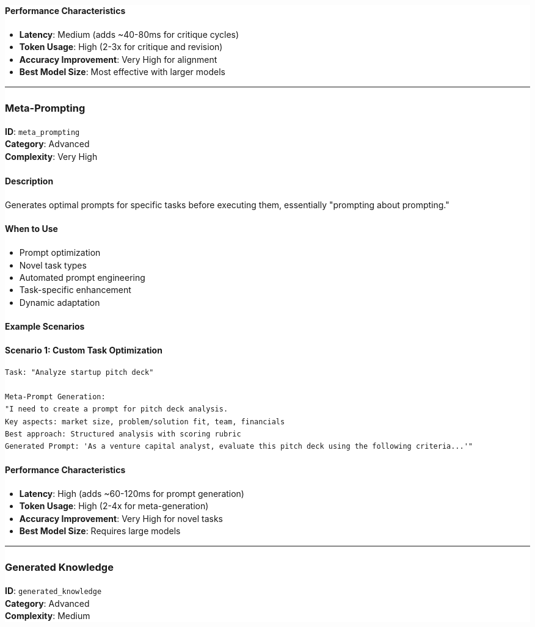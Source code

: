 #### Performance Characteristics

- **Latency**: Medium (adds ~40-80ms for critique cycles)
- **Token Usage**: High (2-3x for critique and revision)
- **Accuracy Improvement**: Very High for alignment
- **Best Model Size**: Most effective with larger models

---

### Meta-Prompting

**ID**: `meta_prompting`  
**Category**: Advanced  
**Complexity**: Very High

#### Description

Generates optimal prompts for specific tasks before executing them, essentially "prompting about prompting."

#### When to Use

- Prompt optimization
- Novel task types
- Automated prompt engineering
- Task-specific enhancement
- Dynamic adaptation

#### Example Scenarios

**Scenario 1: Custom Task Optimization**

```
Task: "Analyze startup pitch deck"

Meta-Prompt Generation:
"I need to create a prompt for pitch deck analysis.
Key aspects: market size, problem/solution fit, team, financials
Best approach: Structured analysis with scoring rubric
Generated Prompt: 'As a venture capital analyst, evaluate this pitch deck using the following criteria...'"
```

#### Performance Characteristics

- **Latency**: High (adds ~60-120ms for prompt generation)
- **Token Usage**: High (2-4x for meta-generation)
- **Accuracy Improvement**: Very High for novel tasks
- **Best Model Size**: Requires large models

---

### Generated Knowledge

**ID**: `generated_knowledge`  
**Category**: Advanced  
**Complexity**: Medium
